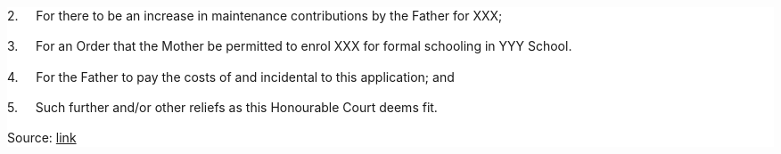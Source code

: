 2.     For there to be an increase in maintenance contributions by the Father for XXX;

3.     For an Order that the Mother be permitted to enrol XXX for formal schooling in YYY School.

4.     For the Father to pay the costs of and incidental to this application; and

5.     Such further and/or other reliefs as this Honourable Court deems fit.


Source: [link](https://www.lawnet.sg:443/lawnet/web/lawnet/free-resources?p_p_id=freeresources_WAR_lawnet3baseportlet&p_p_lifecycle=1&p_p_state=normal&p_p_mode=view&_freeresources_WAR_lawnet3baseportlet_action=openContentPage&_freeresources_WAR_lawnet3baseportlet_docId=%2FJudgment%2F22996-SSP.xml)
